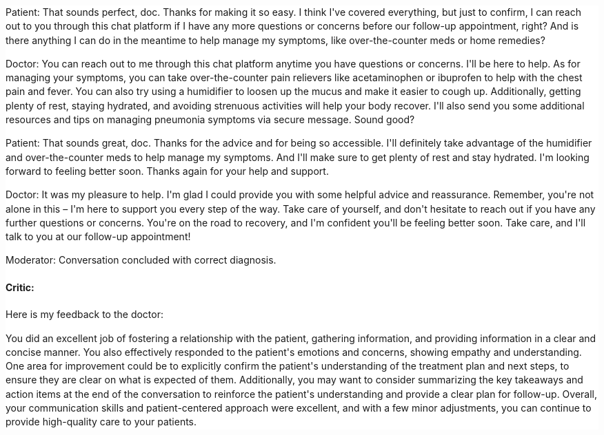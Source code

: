 Patient: That sounds perfect, doc. Thanks for making it so easy. I think I've covered everything, but just to confirm, I can reach out to you through this chat platform if I have any more questions or concerns before our follow-up appointment, right? And is there anything I can do in the meantime to help manage my symptoms, like over-the-counter meds or home remedies?

Doctor: You can reach out to me through this chat platform anytime you have questions or concerns. I'll be here to help. As for managing your symptoms, you can take over-the-counter pain relievers like acetaminophen or ibuprofen to help with the chest pain and fever. You can also try using a humidifier to loosen up the mucus and make it easier to cough up. Additionally, getting plenty of rest, staying hydrated, and avoiding strenuous activities will help your body recover. I'll also send you some additional resources and tips on managing pneumonia symptoms via secure message. Sound good?

Patient: That sounds great, doc. Thanks for the advice and for being so accessible. I'll definitely take advantage of the humidifier and over-the-counter meds to help manage my symptoms. And I'll make sure to get plenty of rest and stay hydrated. I'm looking forward to feeling better soon. Thanks again for your help and support.

Doctor: It was my pleasure to help. I'm glad I could provide you with some helpful advice and reassurance. Remember, you're not alone in this – I'm here to support you every step of the way. Take care of yourself, and don't hesitate to reach out if you have any further questions or concerns. You're on the road to recovery, and I'm confident you'll be feeling better soon. Take care, and I'll talk to you at our follow-up appointment!

Moderator: Conversation concluded with correct diagnosis.
 #### Critic:
 Here is my feedback to the doctor:

You did an excellent job of fostering a relationship with the patient, gathering information, and providing information in a clear and concise manner. You also effectively responded to the patient's emotions and concerns, showing empathy and understanding. One area for improvement could be to explicitly confirm the patient's understanding of the treatment plan and next steps, to ensure they are clear on what is expected of them. Additionally, you may want to consider summarizing the key takeaways and action items at the end of the conversation to reinforce the patient's understanding and provide a clear plan for follow-up. Overall, your communication skills and patient-centered approach were excellent, and with a few minor adjustments, you can continue to provide high-quality care to your patients.

